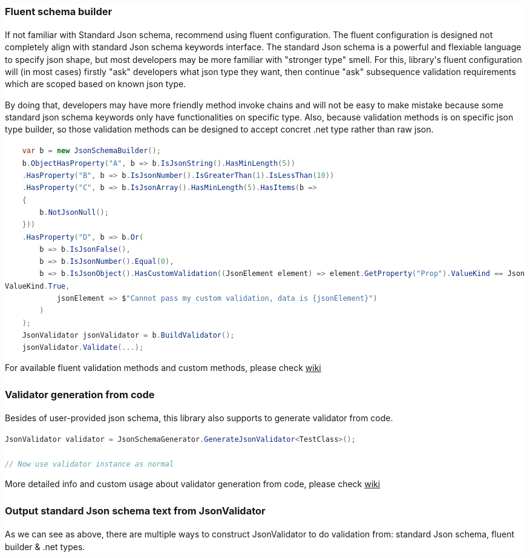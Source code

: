 ### Fluent schema builder

If not familiar with Standard Json schema, recommend using fluent configuration. The fluent configuration is designed not completely align with standard Json schema keywords interface. The standard Json schema is a powerful and flexiable language to specify json shape, but most developers may be more familiar with "stronger type" smell. For this, library's fluent configuration will (in most cases) firstly "ask" developers what json type they want, then continue "ask" subsequence validation requirements which are scoped based on known json type. 

By doing that, developers may have more friendly method invoke chains and will not be easy to make mistake because some standard json schema keywords only have functionalities on specific type. Also, because validation methods is on specific json type builder, so those validation methods can be designed to accept concret .net type rather than raw json.

```csharp
    var b = new JsonSchemaBuilder();
    b.ObjectHasProperty("A", b => b.IsJsonString().HasMinLength(5))
    .HasProperty("B", b => b.IsJsonNumber().IsGreaterThan(1).IsLessThan(10))
    .HasProperty("C", b => b.IsJsonArray().HasMinLength(5).HasItems(b =>
    {
        b.NotJsonNull();
    }))
    .HasProperty("D", b => b.Or(
        b => b.IsJsonFalse(),
        b => b.IsJsonNumber().Equal(0),
        b => b.IsJsonObject().HasCustomValidation((JsonElement element) => element.GetProperty("Prop").ValueKind == JsonValueKind.True, 
            jsonElement => $"Cannot pass my custom validation, data is {jsonElement}")
        )
    );
    JsonValidator jsonValidator = b.BuildValidator();
    jsonValidator.Validate(...);
```

For available fluent validation methods and custom methods, please check [wiki](https://github.com/lateapexearlyspeed/Lateapexearlyspeed.JsonSchema/wiki/Fluent-schema-builder#available-fluent-validation-methods)

### Validator generation from code

Besides of user-provided json schema, this library also supports to generate validator from code.

```csharp
JsonValidator validator = JsonSchemaGenerator.GenerateJsonValidator<TestClass>();

// Now use validator instance as normal
```

More detailed info and custom usage about validator generation from code, please check [wiki](https://github.com/lateapexearlyspeed/Lateapexearlyspeed.JsonSchema/wiki/Validator-generation-from-type)

### Output standard Json schema text from JsonValidator

As we can see as above, there are multiple ways to construct JsonValidator to do validation from: standard Json schema, fluent builder & .net types.
